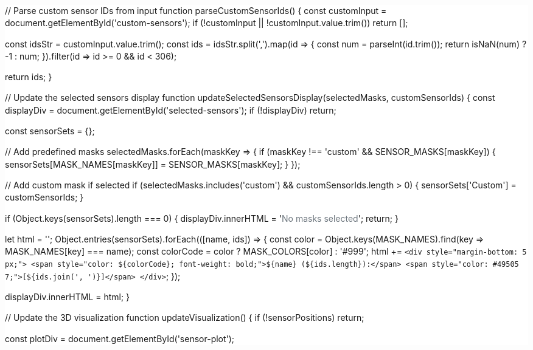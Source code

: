 // Parse custom sensor IDs from input
function parseCustomSensorIds() {
  const customInput = document.getElementById('custom-sensors');
  if (!customInput || !customInput.value.trim()) return [];
  
  const idsStr = customInput.value.trim();
  const ids = idsStr.split(',').map(id => {
    const num = parseInt(id.trim());
    return isNaN(num) ? -1 : num;
  }).filter(id => id >= 0 && id < 306);
  
  return ids;
}

// Update the selected sensors display
function updateSelectedSensorsDisplay(selectedMasks, customSensorIds) {
  const displayDiv = document.getElementById('selected-sensors');
  if (!displayDiv) return;

  const sensorSets = {};
  
  // Add predefined masks
  selectedMasks.forEach(maskKey => {
    if (maskKey !== 'custom' && SENSOR_MASKS[maskKey]) {
      sensorSets[MASK_NAMES[maskKey]] = SENSOR_MASKS[maskKey];
    }
  });
  
  // Add custom mask if selected
  if (selectedMasks.includes('custom') && customSensorIds.length > 0) {
    sensorSets['Custom'] = customSensorIds;
  }

  if (Object.keys(sensorSets).length === 0) {
    displayDiv.innerHTML = '<span style="color: #6c757d;">No masks selected</span>';
    return;
  }

  let html = '';
  Object.entries(sensorSets).forEach(([name, ids]) => {
    const color = Object.keys(MASK_NAMES).find(key => MASK_NAMES[key] === name);
    const colorCode = color ? MASK_COLORS[color] : '#999';
    html += `<div style="margin-bottom: 5px;">
      <span style="color: ${colorCode}; font-weight: bold;">${name} (${ids.length}):</span>
      <span style="color: #495057;">[${ids.join(', ')}]</span>
    </div>`;
  });

  displayDiv.innerHTML = html;
}

// Update the 3D visualization
function updateVisualization() {
  if (!sensorPositions) return;

  const plotDiv = document.getElementById('sensor-plot');
  